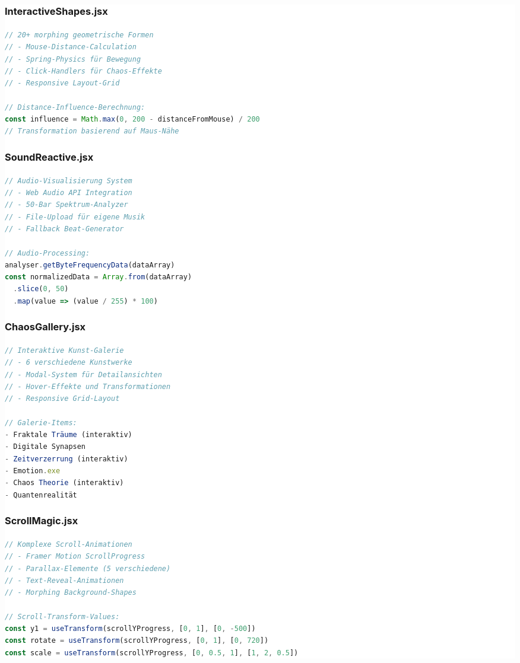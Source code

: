 ### InteractiveShapes.jsx
```jsx
// 20+ morphing geometrische Formen
// - Mouse-Distance-Calculation
// - Spring-Physics für Bewegung
// - Click-Handlers für Chaos-Effekte
// - Responsive Layout-Grid

// Distance-Influence-Berechnung:
const influence = Math.max(0, 200 - distanceFromMouse) / 200
// Transformation basierend auf Maus-Nähe
```

### SoundReactive.jsx
```jsx
// Audio-Visualisierung System
// - Web Audio API Integration
// - 50-Bar Spektrum-Analyzer
// - File-Upload für eigene Musik
// - Fallback Beat-Generator

// Audio-Processing:
analyser.getByteFrequencyData(dataArray)
const normalizedData = Array.from(dataArray)
  .slice(0, 50)
  .map(value => (value / 255) * 100)
```

### ChaosGallery.jsx
```jsx
// Interaktive Kunst-Galerie
// - 6 verschiedene Kunstwerke
// - Modal-System für Detailansichten
// - Hover-Effekte und Transformationen
// - Responsive Grid-Layout

// Galerie-Items:
- Fraktale Träume (interaktiv)
- Digitale Synapsen
- Zeitverzerrung (interaktiv)
- Emotion.exe
- Chaos Theorie (interaktiv)
- Quantenrealität
```

### ScrollMagic.jsx
```jsx
// Komplexe Scroll-Animationen
// - Framer Motion ScrollProgress
// - Parallax-Elemente (5 verschiedene)
// - Text-Reveal-Animationen
// - Morphing Background-Shapes

// Scroll-Transform-Values:
const y1 = useTransform(scrollYProgress, [0, 1], [0, -500])
const rotate = useTransform(scrollYProgress, [0, 1], [0, 720])
const scale = useTransform(scrollYProgress, [0, 0.5, 1], [1, 2, 0.5])
```
